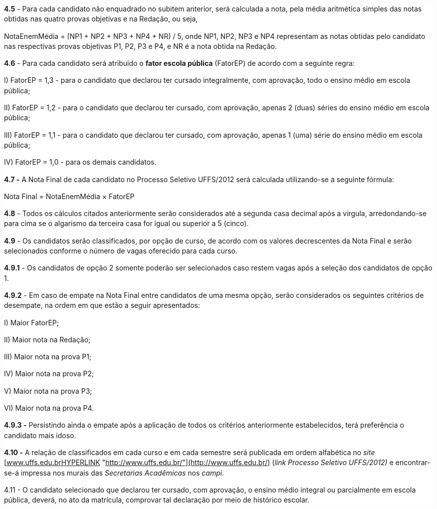  **4.5** - Para cada candidato não enquadrado no subitem anterior, será calculada a nota, pela média aritmética simples das notas obtidas nas quatro provas objetivas e na Redação, ou seja,

 NotaEnemMédia = (NP1 + NP2 + NP3 + NP4 + NR) / 5, onde NP1, NP2, NP3 e NP4 representam as notas obtidas pelo candidato nas respectivas provas objetivas P1, P2, P3 e P4, e NR é a nota obtida na Redação.

 **4.6** - Para cada candidato será atribuído o **fator escola pública** (FatorEP) de acordo com a seguinte regra:

 I) FatorEP = 1,3 - para o candidato que declarou ter cursado integralmente, com aprovação, todo o ensino médio em escola pública;

 II) FatorEP = 1,2 - para o candidato que declarou ter cursado, com aprovação, apenas 2 (duas) séries do ensino médio em escola pública;

 III) FatorEP = 1,1 - para o candidato que declarou ter cursado, com aprovação, apenas 1 (uma) série do ensino médio em escola pública;

 IV) FatorEP = 1,0 - para os demais candidatos.

 **4.7 -** A Nota Final de cada candidato no Processo Seletivo UFFS/2012 será calculada utilizando-se a seguinte fórmula:

 Nota Final = NotaEnemMédia × FatorEP

 **4.8** - Todos os cálculos citados anteriormente serão considerados até a segunda casa decimal após a vírgula, arredondando-se para cima se o algarismo da terceira casa for igual ou superior a 5 (cinco).

 **4.9** - Os candidatos serão classificados, por opção de curso, de acordo com os valores decrescentes da Nota Final e serão selecionados conforme o número de vagas oferecido para cada curso.

 **4.9.1** - Os candidatos de opção 2 somente poderão ser selecionados caso restem vagas após a seleção dos candidatos de opção 1.

 **4.9.2** - Em caso de empate na Nota Final entre candidatos de uma mesma opção, serão considerados os seguintes critérios de desempate, na ordem em que estão a seguir apresentados:

 I) Maior FatorEP;

 II) Maior nota na Redação;

 III) Maior nota na prova P1;

 IV) Maior nota na prova P2;

 V) Maior nota na prova P3;

 VI) Maior nota na prova P4.

 **4.9.3 -** Persistindo ainda o empate após a aplicação de todos os critérios anteriormente estabelecidos, terá preferência o candidato mais idoso.

 **4.10 -** A relação de classificados em cada curso e em cada semestre será publicada em ordem alfabética no *site* [www.uffs.edu.brHYPERLINK "http://www.uffs.edu.br/"](http://www.uffs.edu.br/) (*link Processo Seletivo UFFS/2012)* e encontrar-se-á impressa nos murais das *Secretarias Acadêmicas* nos *campi.*

 4.11 - O candidato selecionado que declarou ter cursado, com aprovação, o ensino médio integral ou parcialmente em escola pública, deverá, no ato da matrícula, comprovar tal declaração por meio de histórico escolar.
